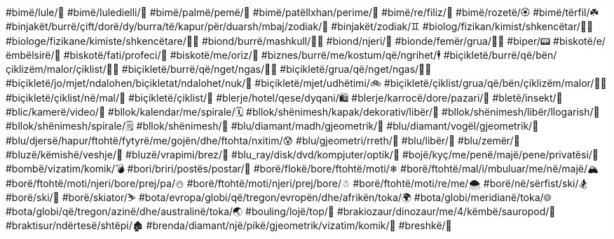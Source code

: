#bimë/lule/🌼
#bimë/luledielli/🌻
#bimë/palmë/pemë/🌴
#bimë/patëllxhan/perime/🍆
#bimë/re/filiz/🌱
#bimë/rozetë/🏵
#bimë/tërfil/☘
#binjakët/burrë/çift/dorë/dy/burra/të/kapur/për/duarsh/mbaj/zodiak/👬
#binjakët/zodiak/♊
#biolog/fizikan/kimist/shkencëtar/👨‍🔬
#biologe/fizikane/kimiste/shkencëtare/👩‍🔬
#biond/burrë/mashkull/👱‍♂
#biond/njeri/👱
#bionde/femër/grua/👱‍♀
#biper/📟
#biskotë/e/ëmbëlsirë/🍪
#biskotë/fati/profeci/🥠
#biskotë/me/oriz/🍘
#biznes/burrë/me/kostum/që/ngrihet/🕴
#biçikletë/burrë/që/bën/çiklizëm/malor/çiklist/🚵‍♂
#biçikletë/burrë/që/nget/ngas/🚴‍♂
#biçikletë/grua/që/nget/ngas/🚴‍♀
#biçikletë/jo/mjet/ndalohen/biçikletat/ndalohet/nuk/🚳
#biçikletë/mjet/udhëtimi/🚲
#biçikletë/çiklist/grua/që/bën/çiklizëm/malor/🚵‍♀
#biçikletë/çiklist/në/mal/🚵
#biçikletë/çiklist/🚴
#blerje/hotel/qese/dyqani/🛍
#blerje/karrocë/dore/pazari/🛒
#bletë/insekt/🐝
#blic/kamerë/video/📸
#bllok/kalendar/me/spirale/🗓
#bllok/shënimesh/kapak/dekorativ/libër/📔
#bllok/shënimesh/libër/llogarish/📒
#bllok/shënimesh/spirale/🗒
#bllok/shënimesh/📓
#blu/diamant/madh/gjeometrik/🔷
#blu/diamant/vogël/gjeometrik/🔹
#blu/djersë/hapur/ftohtë/fytyrë/me/gojën/dhe/ftohta/nxitim/😰
#blu/gjeometri/rreth/🔵
#blu/libër/📘
#blu/zemër/💙
#bluzë/këmishë/veshje/👕
#bluzë/vrapimi/brez/🎽
#blu_ray/disk/dvd/kompjuter/optik/📀
#bojë/kyç/me/penë/majë/pene/privatësi/🔏
#bombë/vizatim/komik/💣
#bori/briri/postës/postar/📯
#borë/flokë/bore/ftohtë/moti/❄
#borë/ftohtë/mal/i/mbuluar/me/në/majë/🏔
#borë/ftohtë/moti/njeri/bore/prej/pa/⛄
#borë/ftohtë/moti/njeri/prej/bore/☃
#borë/ftohtë/moti/re/me/🌨
#borë/në/sërfist/ski/🏂
#borë/ski/🎿
#borë/skiator/⛷
#bota/evropa/globi/që/tregon/evropën/dhe/afrikën/toka/🌍
#bota/globi/meridianë/toka/🌐
#bota/globi/që/tregon/azinë/dhe/australinë/toka/🌏
#bouling/lojë/top/🎳
#brakiozaur/dinozaur/me/4/këmbë/sauropod/🦕
#braktisur/ndërtesë/shtëpi/🏚
#brenda/diamant/një/pikë/gjeometrik/vizatim/komik/💠
#breshkë/🐢